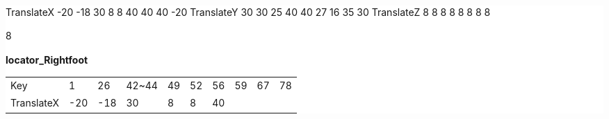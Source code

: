 <tr>
<td valign="center">TranslateX</td>
<td>-20</td>
<td>-18</td>
<td>30</td>
<td>8</td>
<td valign="center">8</td>
<td>40</td>
<td>40</td>
<td>40</td>
<td>-20</td>
</tr>
<tr>
<td valign="center">TranslateY</td>
<td>30</td>
<td>30</td>
<td>25</td>
<td>40</td>
<td valign="center">40</td>
<td>27</td>
<td>16</td>
<td>35</td>
<td>30</td>
</tr>
<tr>
<td valign="center">TranslateZ</td>
<td>8</td>
<td>8</td>
<td>8</td>
<td>8</td>
<td valign="center">8</td>
<td>8</td>
<td>8</td>
<td>8</td>
<td>
<p id="cjabiokabamngnbigeeibddnihgllkggmousedown-target-element">8</p>
</td>
</tr>
</tbody>
</table>
<strong>locator_Rightfoot
</strong>
<table border="0">
<tbody>
<tr>
<td valign="center">Key</td>
<td>1</td>
<td valign="center">26</td>
<td valign="center">42~44</td>
<td valign="center">49</td>
<td valign="center">52</td>
<td>56</td>
<td>59</td>
<td>67</td>
<td>78</td>
</tr>
<tr>
<td valign="center">TranslateX</td>
<td>-20</td>
<td>-18</td>
<td>30</td>
<td>8</td>
<td valign="center">8</td>
<td>40</td>